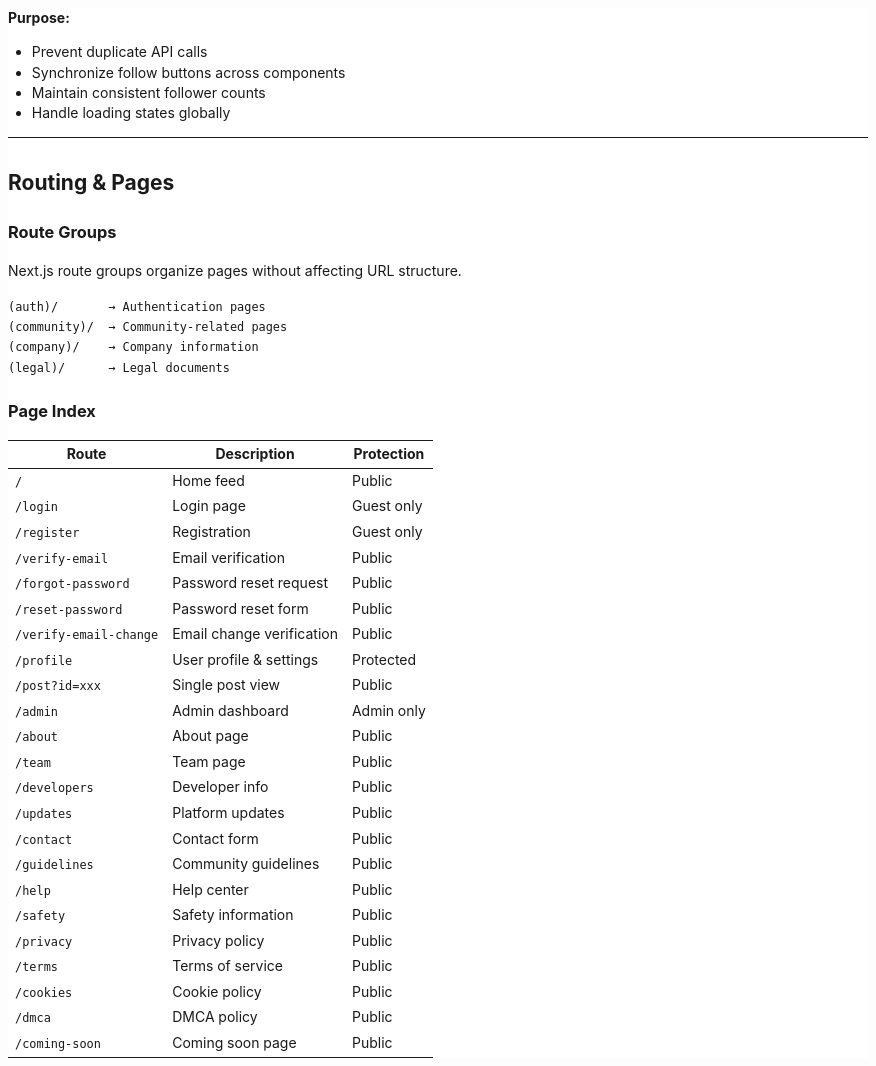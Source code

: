 **Purpose:**

- Prevent duplicate API calls
- Synchronize follow buttons across components
- Maintain consistent follower counts
- Handle loading states globally

---

## Routing & Pages

### Route Groups

Next.js route groups organize pages without affecting URL structure.

```
(auth)/       → Authentication pages
(community)/  → Community-related pages
(company)/    → Company information
(legal)/      → Legal documents
```

### Page Index

| Route                  | Description               | Protection |
| ---------------------- | ------------------------- | ---------- |
| `/`                    | Home feed                 | Public     |
| `/login`               | Login page                | Guest only |
| `/register`            | Registration              | Guest only |
| `/verify-email`        | Email verification        | Public     |
| `/forgot-password`     | Password reset request    | Public     |
| `/reset-password`      | Password reset form       | Public     |
| `/verify-email-change` | Email change verification | Public     |
| `/profile`             | User profile & settings   | Protected  |
| `/post?id=xxx`         | Single post view          | Public     |
| `/admin`               | Admin dashboard           | Admin only |
| `/about`               | About page                | Public     |
| `/team`                | Team page                 | Public     |
| `/developers`          | Developer info            | Public     |
| `/updates`             | Platform updates          | Public     |
| `/contact`             | Contact form              | Public     |
| `/guidelines`          | Community guidelines      | Public     |
| `/help`                | Help center               | Public     |
| `/safety`              | Safety information        | Public     |
| `/privacy`             | Privacy policy            | Public     |
| `/terms`               | Terms of service          | Public     |
| `/cookies`             | Cookie policy             | Public     |
| `/dmca`                | DMCA policy               | Public     |
| `/coming-soon`         | Coming soon page          | Public     |